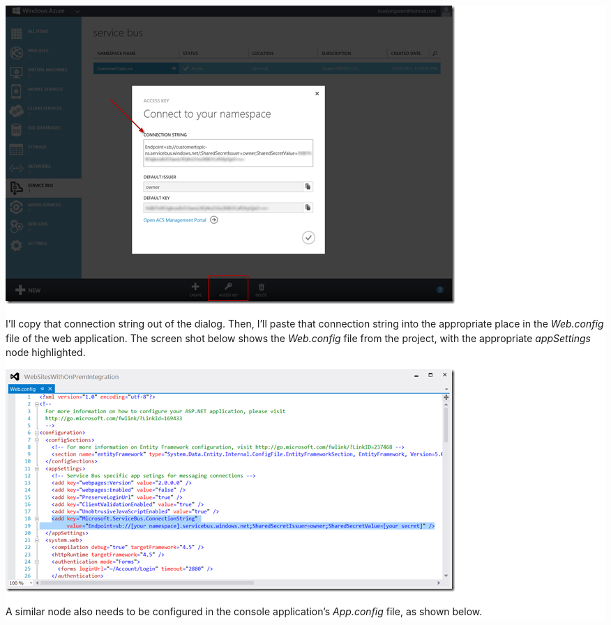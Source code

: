 <p>
  <a href="/Media/Default/Windows-Live-Writer/Connecting-Windows-Azure-Web-Sites-to-On_13D7D/image_2.png">
    <img alt="image" src="media/image_thumb.png">
  </a> 
</p>
<p>I&#x2019;ll copy that connection string out of the dialog. Then, I&#x2019;ll paste that connection string into the appropriate place in the <em>Web.config</em>  file of the web application. The screen shot below shows the <em>Web.config </em> file from the project, with
  the appropriate <em>appSettings</em>  node highlighted.</p>
<p>
  <a href="/Media/Default/Windows-Live-Writer/Connecting-Windows-Azure-Web-Sites-to-On_13D7D/image_4.png">
    <img alt="image" src="media/image_thumb_1.png">
  </a> 
</p>
<p>A similar node also needs to be configured in the console application&#x2019;s <em>App.config </em> file, as shown below.</p>
<p>
  <a href="/Media/Default/Windows-Live-Writer/Connecting-Windows-Azure-Web-Sites-to-On_13D7D/image_6.png">